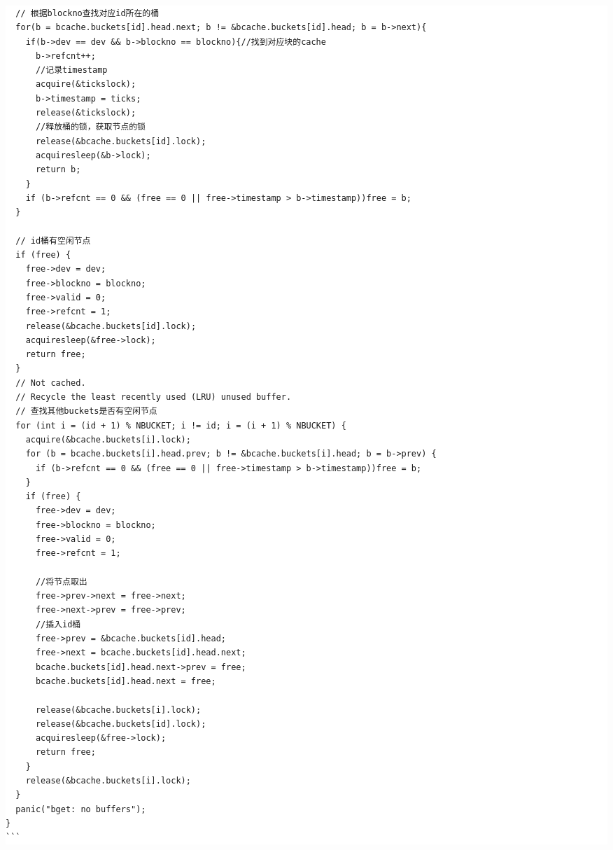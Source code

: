       // 根据blockno查找对应id所在的桶
      for(b = bcache.buckets[id].head.next; b != &bcache.buckets[id].head; b = b->next){
        if(b->dev == dev && b->blockno == blockno){//找到对应块的cache
          b->refcnt++;
          //记录timestamp
          acquire(&tickslock);
          b->timestamp = ticks;
          release(&tickslock);
          //释放桶的锁，获取节点的锁
          release(&bcache.buckets[id].lock);
          acquiresleep(&b->lock);
          return b;
        }
        if (b->refcnt == 0 && (free == 0 || free->timestamp > b->timestamp))free = b;
      }

      // id桶有空闲节点
      if (free) {
        free->dev = dev;
        free->blockno = blockno;
        free->valid = 0;
        free->refcnt = 1;
        release(&bcache.buckets[id].lock);
        acquiresleep(&free->lock);
        return free;
      }
      // Not cached.
      // Recycle the least recently used (LRU) unused buffer.
      // 查找其他buckets是否有空闲节点
      for (int i = (id + 1) % NBUCKET; i != id; i = (i + 1) % NBUCKET) {
        acquire(&bcache.buckets[i].lock);
        for (b = bcache.buckets[i].head.prev; b != &bcache.buckets[i].head; b = b->prev) {
          if (b->refcnt == 0 && (free == 0 || free->timestamp > b->timestamp))free = b;
        }
        if (free) {
          free->dev = dev;
          free->blockno = blockno;
          free->valid = 0;
          free->refcnt = 1;

          //将节点取出
          free->prev->next = free->next;
          free->next->prev = free->prev;
          //插入id桶
          free->prev = &bcache.buckets[id].head;
          free->next = bcache.buckets[id].head.next;
          bcache.buckets[id].head.next->prev = free;
          bcache.buckets[id].head.next = free;

          release(&bcache.buckets[i].lock);
          release(&bcache.buckets[id].lock);
          acquiresleep(&free->lock);
          return free;
        }
        release(&bcache.buckets[i].lock);
      }
      panic("bget: no buffers");
    }
    ```
